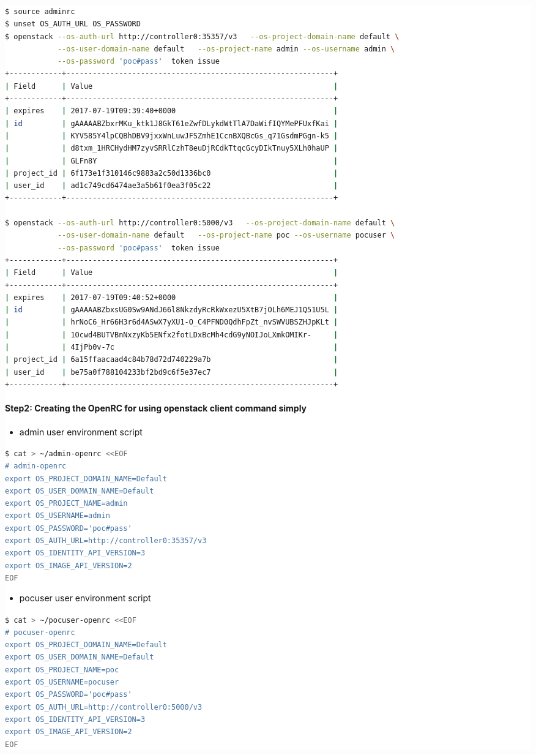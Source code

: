 ```bash
$ source adminrc
$ unset OS_AUTH_URL OS_PASSWORD
$ openstack --os-auth-url http://controller0:35357/v3   --os-project-domain-name default \
            --os-user-domain-name default   --os-project-name admin --os-username admin \
            --os-password 'poc#pass'  token issue 
+------------+-------------------------------------------------------------+
| Field      | Value                                                       |
+------------+-------------------------------------------------------------+
| expires    | 2017-07-19T09:39:40+0000                                    |
| id         | gAAAAABZbxrMKu_ktk1J8GkT61eZwfDLykdWtTlA7DaWifIQYMePFUxfKai |
|            | KYV585Y4lpCQBhDBV9jxxWnLuwJFSZmhE1CcnBXQBcGs_q71GsdmPGgn-k5 |
|            | d8txm_1HRCHydHM7zyvSRRlCzhT8euDjRCdkTtqcGcyDIkTnuy5XLh0haUP |
|            | GLFn8Y                                                      |
| project_id | 6f173e1f310146c9883a2c50d1336bc0                            |
| user_id    | ad1c749cd6474ae3a5b61f0ea3f05c22                            |
+------------+-------------------------------------------------------------+

$ openstack --os-auth-url http://controller0:5000/v3   --os-project-domain-name default \
            --os-user-domain-name default   --os-project-name poc --os-username pocuser \
            --os-password 'poc#pass'  token issue
+------------+-------------------------------------------------------------+
| Field      | Value                                                       |
+------------+-------------------------------------------------------------+
| expires    | 2017-07-19T09:40:52+0000                                    |
| id         | gAAAAABZbxsUG0Sw9ANdJ66l8NkzdyRcRkWxezU5XtB7jOLh6MEJ1Q51U5L |
|            | hrNoC6_Hr66H3r6d4ASwX7yXU1-O_C4PFND0QdhFpZt_nvSWVUBSZHJpKLt |
|            | 1Ocwd4BUTVBnNxzyKb5ENfx2fotLDxBcMh4cdG9yNOIJoLXmkOMIKr-     |
|            | 4IjPb0v-7c                                                  |
| project_id | 6a15ffaacaad4c84b78d72d740229a7b                            |
| user_id    | be75a0f788104233bf2bd9c6f5e37ec7                            |
+------------+-------------------------------------------------------------+
```

#### Step2: Creating the OpenRC for using openstack client command simply

* admin user environment script
```bash
$ cat > ~/admin-openrc <<EOF
# admin-openrc
export OS_PROJECT_DOMAIN_NAME=Default
export OS_USER_DOMAIN_NAME=Default
export OS_PROJECT_NAME=admin
export OS_USERNAME=admin
export OS_PASSWORD='poc#pass'
export OS_AUTH_URL=http://controller0:35357/v3
export OS_IDENTITY_API_VERSION=3
export OS_IMAGE_API_VERSION=2
EOF
```

* pocuser user environment script
```bash
$ cat > ~/pocuser-openrc <<EOF
# pocuser-openrc
export OS_PROJECT_DOMAIN_NAME=Default
export OS_USER_DOMAIN_NAME=Default
export OS_PROJECT_NAME=poc
export OS_USERNAME=pocuser
export OS_PASSWORD='poc#pass'
export OS_AUTH_URL=http://controller0:5000/v3
export OS_IDENTITY_API_VERSION=3
export OS_IMAGE_API_VERSION=2
EOF
```